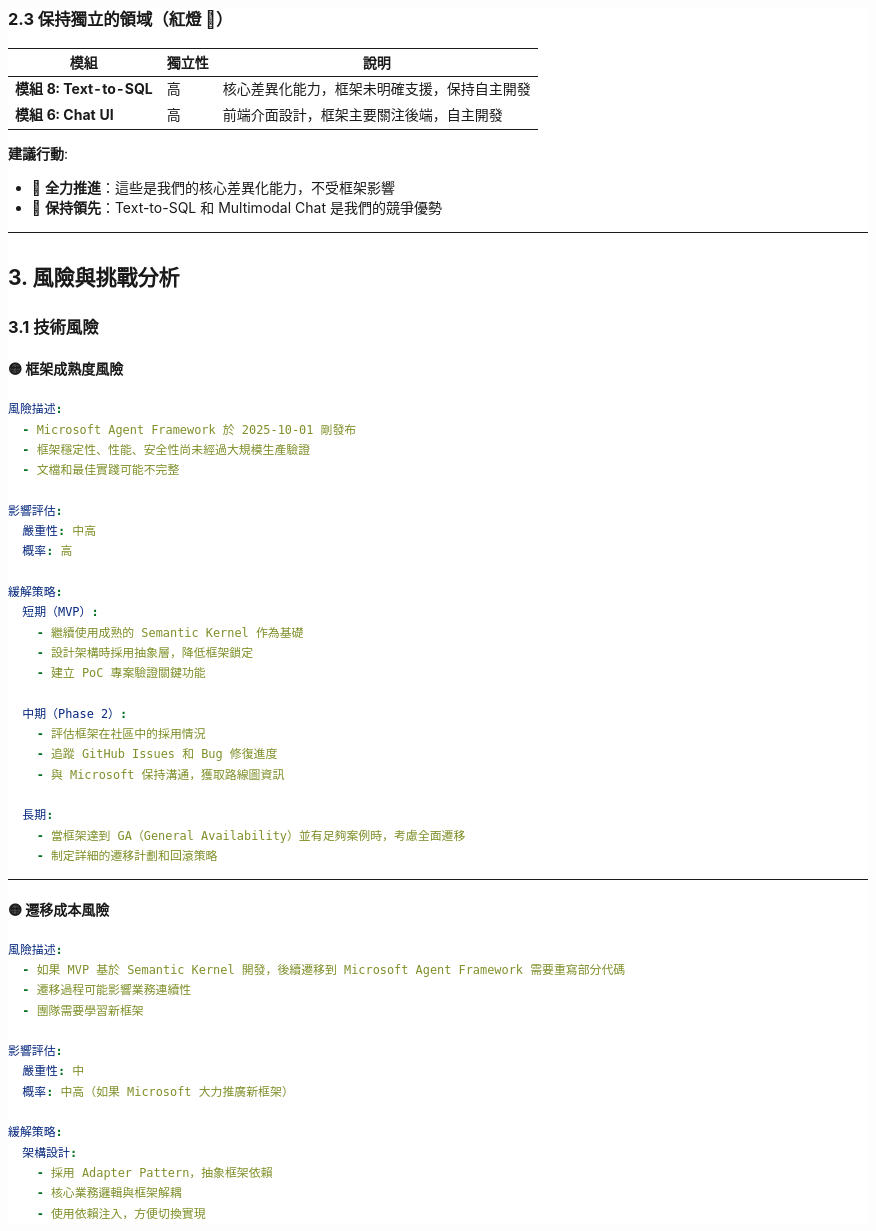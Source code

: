 ### 2.3 保持獨立的領域（紅燈 🔴）

| 模組 | 獨立性 | 說明 |
|------|--------|------|
| **模組 8: Text-to-SQL** | 高 | 核心差異化能力，框架未明確支援，保持自主開發 |
| **模組 6: Chat UI** | 高 | 前端介面設計，框架主要關注後端，自主開發 |

**建議行動**:
- 🚀 **全力推進**：這些是我們的核心差異化能力，不受框架影響
- 🚀 **保持領先**：Text-to-SQL 和 Multimodal Chat 是我們的競爭優勢

---

## 3. 風險與挑戰分析

### 3.1 技術風險

#### 🟡 框架成熟度風險

```yaml
風險描述:
  - Microsoft Agent Framework 於 2025-10-01 剛發布
  - 框架穩定性、性能、安全性尚未經過大規模生產驗證
  - 文檔和最佳實踐可能不完整

影響評估:
  嚴重性: 中高
  概率: 高

緩解策略:
  短期（MVP）:
    - 繼續使用成熟的 Semantic Kernel 作為基礎
    - 設計架構時採用抽象層，降低框架鎖定
    - 建立 PoC 專案驗證關鍵功能

  中期（Phase 2）:
    - 評估框架在社區中的採用情況
    - 追蹤 GitHub Issues 和 Bug 修復進度
    - 與 Microsoft 保持溝通，獲取路線圖資訊

  長期:
    - 當框架達到 GA（General Availability）並有足夠案例時，考慮全面遷移
    - 制定詳細的遷移計劃和回滾策略
```

---

#### 🟡 遷移成本風險

```yaml
風險描述:
  - 如果 MVP 基於 Semantic Kernel 開發，後續遷移到 Microsoft Agent Framework 需要重寫部分代碼
  - 遷移過程可能影響業務連續性
  - 團隊需要學習新框架

影響評估:
  嚴重性: 中
  概率: 中高（如果 Microsoft 大力推廣新框架）

緩解策略:
  架構設計:
    - 採用 Adapter Pattern，抽象框架依賴
    - 核心業務邏輯與框架解耦
    - 使用依賴注入，方便切換實現
```